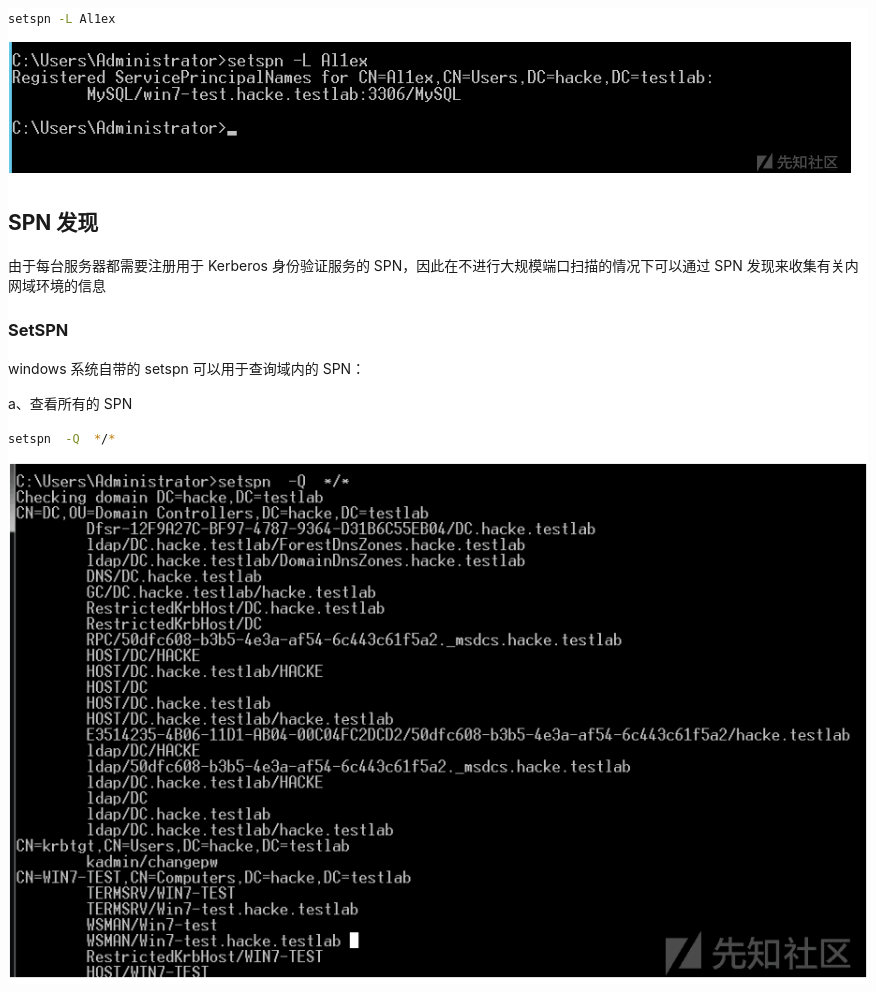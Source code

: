 ```bash
setspn -L Al1ex
```

[![](assets/1701606719-1debb8a07977c2cfa6fdcf8d394a6185.png)](https://xzfile.aliyuncs.com/media/upload/picture/20231108161152-79933366-7e0e-1.png)

## SPN 发现

由于每台服务器都需要注册用于 Kerberos 身份验证服务的 SPN，因此在不进行大规模端口扫描的情况下可以通过 SPN 发现来收集有关内网域环境的信息

### SetSPN

windows 系统自带的 setspn 可以用于查询域内的 SPN：

a、查看所有的 SPN

```bash
setspn  -Q  */*
```

[![](assets/1701606719-7e18a9b0a946022f72fa70c5fcef002f.png)](https://xzfile.aliyuncs.com/media/upload/picture/20231108161250-9c06a838-7e0e-1.png)
